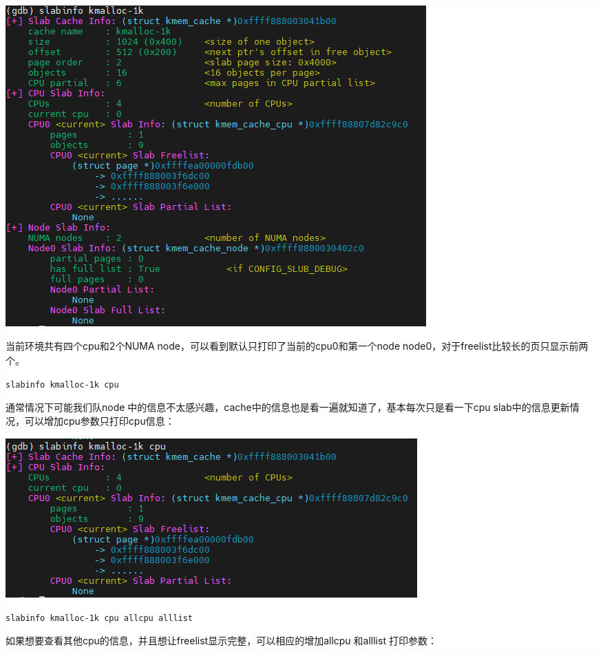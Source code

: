 ![image-20230704200703925](readme.assets/image-20230704200703925.png)

当前环境共有四个cpu和2个NUMA node，可以看到默认只打印了当前的cpu0和第一个node node0，对于freelist比较长的页只显示前两个。

```
slabinfo kmalloc-1k cpu
```

通常情况下可能我们队node 中的信息不太感兴趣，cache中的信息也是看一遍就知道了，基本每次只是看一下cpu slab中的信息更新情况，可以增加cpu参数只打印cpu信息：

![image-20230704201001809](readme.assets/image-20230704201001809.png)

```
slabinfo kmalloc-1k cpu allcpu alllist
```

如果想要查看其他cpu的信息，并且想让freelist显示完整，可以相应的增加allcpu 和alllist 打印参数：
